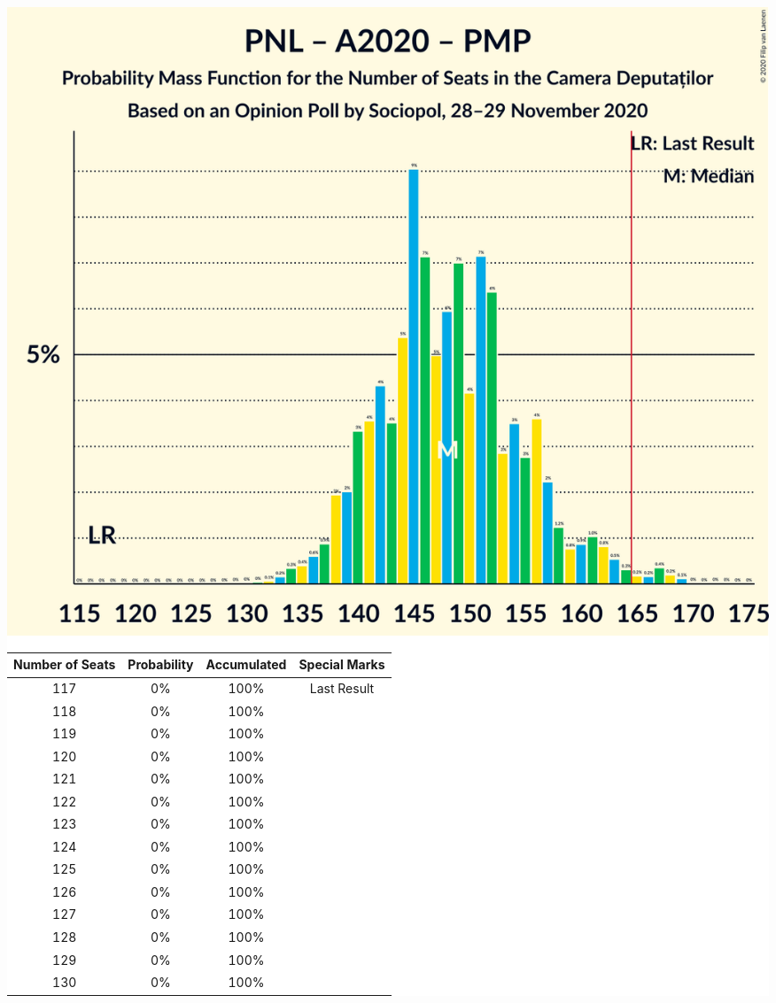 ![Graph with seats probability mass function not yet produced](2020-11-29-Sociopol-coalitions-seats-pmf-pnl–a2020–pmp.png "Seats Probability Mass Function")

| Number of Seats | Probability | Accumulated | Special Marks |
|:---------------:|:-----------:|:-----------:|:-------------:|
| 117 | 0% | 100% | Last Result |
| 118 | 0% | 100% |  |
| 119 | 0% | 100% |  |
| 120 | 0% | 100% |  |
| 121 | 0% | 100% |  |
| 122 | 0% | 100% |  |
| 123 | 0% | 100% |  |
| 124 | 0% | 100% |  |
| 125 | 0% | 100% |  |
| 126 | 0% | 100% |  |
| 127 | 0% | 100% |  |
| 128 | 0% | 100% |  |
| 129 | 0% | 100% |  |
| 130 | 0% | 100% |  |